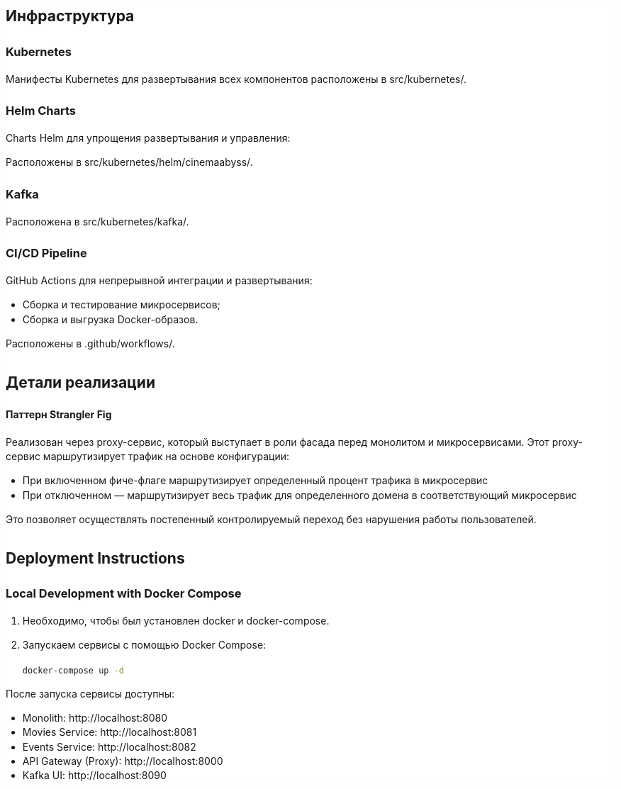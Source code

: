 ## Инфраструктура

### Kubernetes
Манифесты Kubernetes для развертывания всех компонентов расположены в src/kubernetes/.

### Helm Charts
Charts Helm для упрощения развертывания и управления:

Расположены в src/kubernetes/helm/cinemaabyss/.

### Kafka
Расположена в src/kubernetes/kafka/.

### CI/CD Pipeline
GitHub Actions для непрерывной интеграции и развертывания:

- Сборка и тестирование микросервисов;
- Сборка и выгрузка Docker-образов.

Расположены в .github/workflows/.


## Детали реализации

#### Паттерн Strangler Fig

Реализован через proxy-сервис, который выступает в роли фасада перед монолитом и микросервисами. Этот proxy-сервис маршрутизирует трафик на основе конфигурации:

- При включенном фиче-флаге маршрутизирует определенный процент трафика в микросервис
- При отключенном — маршрутизирует весь трафик для определенного домена в соответствующий микросервис

Это позволяет осуществлять постепенный контролируемый переход без нарушения работы пользователей.

## Deployment Instructions

### Local Development with Docker Compose

1. Необходимо, чтобы был установлен docker и docker-compose.

2. Запускаем сервисы с помощью Docker Compose:
   ```bash
   docker-compose up -d
   ```

После запуска сервисы доступны:
- Monolith: http://localhost:8080
- Movies Service: http://localhost:8081
- Events Service: http://localhost:8082
- API Gateway (Proxy): http://localhost:8000
- Kafka UI: http://localhost:8090
